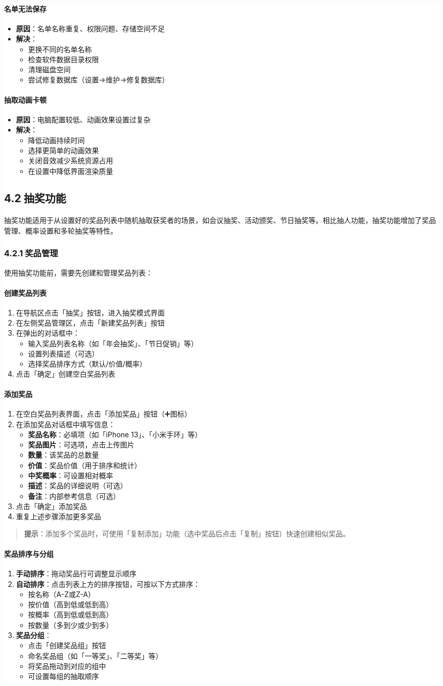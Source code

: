 #### 名单无法保存
- **原因**：名单名称重复、权限问题、存储空间不足
- **解决**：
  - 更换不同的名单名称
  - 检查软件数据目录权限
  - 清理磁盘空间
  - 尝试修复数据库（设置→维护→修复数据库）

#### 抽取动画卡顿
- **原因**：电脑配置较低、动画效果设置过复杂
- **解决**：
  - 降低动画持续时间
  - 选择更简单的动画效果
  - 关闭音效减少系统资源占用
  - 在设置中降低界面渲染质量

## 4.2 抽奖功能
抽奖功能适用于从设置好的奖品列表中随机抽取获奖者的场景，如会议抽奖、活动颁奖、节日抽奖等。相比抽人功能，抽奖功能增加了奖品管理、概率设置和多轮抽奖等特性。

### 4.2.1 奖品管理
使用抽奖功能前，需要先创建和管理奖品列表：

#### 创建奖品列表
1. 在导航区点击「抽奖」按钮，进入抽奖模式界面
2. 在左侧奖品管理区，点击「新建奖品列表」按钮
3. 在弹出的对话框中：
   - 输入奖品列表名称（如「年会抽奖」、「节日促销」等）
   - 设置列表描述（可选）
   - 选择奖品排序方式（默认/价值/概率）
4. 点击「确定」创建空白奖品列表

#### 添加奖品
1. 在空白奖品列表界面，点击「添加奖品」按钮（➕图标）
2. 在添加奖品对话框中填写信息：
   - **奖品名称**：必填项（如「iPhone 13」、「小米手环」等）
   - **奖品图片**：可选项，点击上传图片
   - **数量**：该奖品的总数量
   - **价值**：奖品价值（用于排序和统计）
   - **中奖概率**：可设置相对概率
   - **描述**：奖品的详细说明（可选）
   - **备注**：内部参考信息（可选）
3. 点击「确定」添加奖品
4. 重复上述步骤添加更多奖品

> **提示**：添加多个奖品时，可使用「复制添加」功能（选中奖品后点击「复制」按钮）快速创建相似奖品。

#### 奖品排序与分组
1. **手动排序**：拖动奖品行可调整显示顺序
2. **自动排序**：点击列表上方的排序按钮，可按以下方式排序：
   - 按名称（A-Z或Z-A）
   - 按价值（高到低或低到高）
   - 按概率（高到低或低到高）
   - 按数量（多到少或少到多）
3. **奖品分组**：
   - 点击「创建奖品组」按钮
   - 命名奖品组（如「一等奖」、「二等奖」等）
   - 将奖品拖动到对应的组中
   - 可设置每组的抽取顺序
